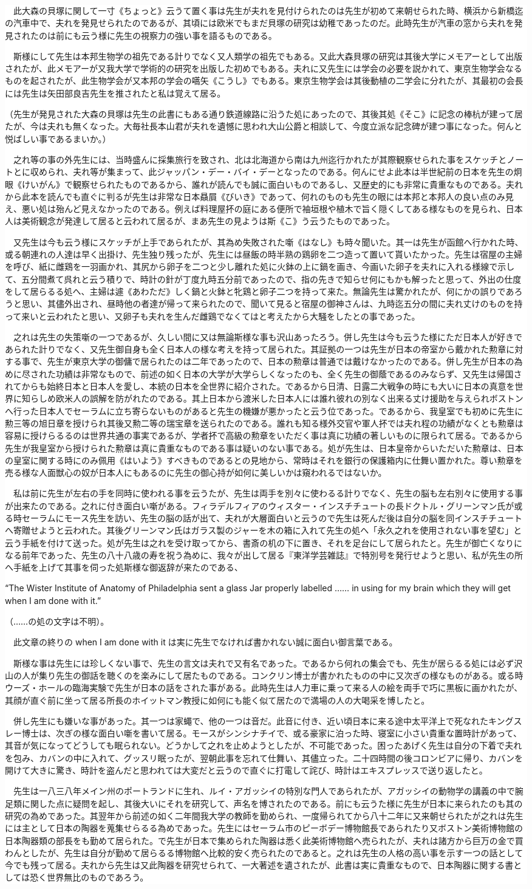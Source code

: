 　此大森の貝塚に関して一寸《ちょっと》云うて置く事は先生が夫れを見付けられたのは先生が初めて来朝せられた時、横浜から新橋迄の汽車中で、夫れを発見せられたのであるが、其頃には欧米でもまだ貝塚の研究は幼稚であったのだ。此時先生が汽車の窓から夫れを発見されたのは前にも云う様に先生の視察力の強い事を語るものである。

　斯様にして先生は本邦生物学の祖先である計りでなく又人類学の祖先でもある。又此大森貝塚の研究は其後大学にメモアーとして出版されたが、此メモアーが又我大学で学術的の研究を出版した初めでもある。夫れに又先生には学会の必要を説かれて、東京生物学会なるものを起されたが、此生物学会が又本邦の学会の嚆矢《こうし》でもある。東京生物学会は其後動植の二学会に分れたが、其最初の会長には先生は矢田部良吉先生を推されたと私は覚えて居る。

（先生が発見された大森の貝塚は先生の此書にもある通り鉄道線路に沿うた処にあったので、其後其処《そこ》に記念の棒杭が建って居たが、今は夫れも無くなった。大毎社長本山君が夫れを遺憾に思われ大山公爵と相談して、今度立派な記念碑が建つ事になった。何んと悦ばしい事であるまいか。）

　之れ等の事の外先生には、当時盛んに採集旅行を致され、北は北海道から南は九州迄行かれたが其際観察せられた事をスケッチとノートとに収められ、夫れ等が集まって、此ジャッパン・デー・バイ・デーとなったのである。何んにせよ此本は半世紀前の日本を先生の炯眼《けいがん》で観察せられたものであるから、誰れが読んでも誠に面白いものであるし、又歴史的にも非常に貴重なものである。夫れから此本を読んでも直ぐに判るが先生は非常な日本贔屓《びいき》であって、何れのものも先生の眼には本邦と本邦人の良い点のみ見え、悪い処は殆んど見えなかったのである。例えば料理屋抔の庭にある便所で袖垣根や植木で旨く隠くしてある様なものを見られ、日本人は美術観念が発達して居ると云われて居るが、まあ先生の見ようは斯《こ》う云うたものであった。

　又先生は今も云う様にスケッチが上手であられたが、其為め失敗された噺《はなし》も時々聞いた。其一は先生が函館へ行かれた時、或る朝連れの人達は早く出掛け、先生独り残ったが、先生には昼飯の時半熟の鶏卵を二つ造って置いて貰いたかった。先生は宿屋の主婦を呼び、紙に雌鶏を一羽画かれ、其尻から卵子を二つと少し離れた処に火鉢の上に鍋を画き、今画いた卵子を夫れに入れる様線で示して、五分間煮て呉れと云う積りで、時計の針が丁度九時五分前であったので、指の先きで知らせ何にもかも解ったと思って、外出の仕度をして居らるる処へ、主婦は遽《あわただ》しく鍋と火鉢と牝鶏と卵子二つを持って来た。無論先生は驚かれたが、何にかの誤りであろうと思い、其儘外出され、昼時他の者達が帰って来られたので、聞いて見ると宿屋の御神さんは、九時迄五分の間に夫れ丈けのものを持って来いと云われたと思い、又卵子も夫れを生んだ雌鶏でなくてはと考えたから大騒をしたとの事であった。

　之れは先生の失策噺の一つであるが、久しい間に又は無論斯様な事も沢山あったろう。併し先生は今も云うた様にただ日本人が好きであられた計りでなく、又先生御自身も全く日本人の様な考えを持って居られた。其証拠の一つは先生が日本の帝室から戴かれた勲章に対する事で、先生が東京大学の御傭で居られたのは二年であったので、日本の勲章は普通では戴けなかったのである。併し先生が日本の為めに尽された功績は非常なもので、前述の如く日本の大学が大学らしくなったのも、全く先生の御蔭であるのみならず、又先生は帰国されてからも始終日本と日本人を愛し、本統の日本を全世界に紹介された。であるから日清、日露二大戦争の時にも大いに日本の真意を世界に知らしめ欧米人の誤解を防がれたのである。其上日本から渡米した日本人には誰れ彼れの別なく出来る丈け援助を与えられボストンへ行った日本人でセーラムに立ち寄らないものがあると先生の機嫌が悪かったと云う位であった。であるから、我皇室でも初めに先生に勲三等の旭日章を授けられ其後又勲二等の瑞宝章を送られたのである。誰れも知る様外交官や軍人抔では夫れ程の功績がなくとも勲章は容易に授けらるるのは世界共通の事実であるが、学者抔で高級の勲章をいただく事は真に功績の著しいものに限られて居る。であるから先生が我皇室から授けられた勲章は真に貴重なものである事は疑いのない事である。処が先生は、日本皇帝からいただいた勲章は、日本の皇室に関する時にのみ佩用《はいよう》すべきものであるとの見地から、常時はそれを銀行の保護箱内に仕舞い置かれた。尊い勲章を売る様な人面獣心の奴が日本人にもあるのに先生の御心持が如何に美しいかは窺われるではないか。

　私は前に先生が左右の手を同時に使われる事を云うたが、先生は両手を別々に使わるる計りでなく、先生の脳も左右別々に使用する事が出来たのである。之れに付き面白い噺がある。フィラデルフィアのウィスター・インスチチュートの長ドクトル・グリーンマン氏が或る時セーラムにモース先生を訪い、先生の脳の話が出て、夫れが大層面白いと云うので先生は死んだ後は自分の脳を同インスチチュートへ寄贈せようと云われた。其後グリーンマン氏はガラス製のジャーを木の箱に入れて先生の処へ「永久之れを使用されない事を望む」と云う手紙を付けて送った。処が先生は之れを受け取ってから、書斎の机の下に置き、それを足台にして居られたと。先生が御亡くなりになる前年であった、先生の八十八歳の寿を祝う為めに、我々が出して居る『東洋学芸雑誌』で特別号を発行せようと思い、私が先生の所へ手紙を上げて其事を伺った処斯様な御返辞が来たのである、


“The Wister Institute of Anatomy of Philadelphia sent a glass Jar properly labelled …… in using for my brain which they will get when I am done with it.”

（……の処の文字は不明）。



　此文章の終りの when I am done with it は実に先生でなければ書かれない誠に面白い御言葉である。

　斯様な事は先生には珍しくない事で、先生の言文は夫れで又有名であった。であるから何れの集会でも、先生が居らるる処には必ず沢山の人が集り先生の御話を聴くのを楽みにして居たものである。コンクリン博士が書かれたものの中に又次ぎの様なものがある。或る時ウーズ・ホールの臨海実験で先生が日本の話をされた事がある。此時先生は人力車に乗って来る人の絵を両手で巧に黒板に画かれたが、其顔が直ぐ前に坐って居る所長のホイットマン教授に如何にも能く似て居たので満場の人の大喝采を博したと。

　併し先生にも嫌いな事があった。其一つは家蠅で、他の一つは音だ。此音に付き、近い頃日本に来る途中太平洋上で死なれたキングスレー博士は、次ぎの様な面白い噺を書いて居る。モースがシンシナチイで、或る豪家に泊った時、寝室に小さい貴重な置時計があって、其音が気になってどうしても眠られない。どうかして之れを止めようとしたが、不可能であった。困ったあげく先生は自分の下着で夫れを包み、カバンの中に入れて、グッスリ眠ったが、翌朝此事を忘れて仕舞い、其儘立った。二十四時間の後コロンビアに帰り、カバンを開けて大きに驚き、時計を盗んだと思われては大変だと云うので直ぐに打電して詫び、時計はエキスプレッスで送り返したと。

　先生は一八三八年メイン州のポートランドに生れ、ルイ・アガッシイの特別な門人であられたが、アガッシイの動物学の講義の中で腕足類に関した点に疑問を起し、其後大いにそれを研究して、声名を博されたのである。前にも云うた様に先生が日本に来られたのも其の研究の為めであった。其翌年から前述の如く二年間我大学の教師を勤められ、一度帰られてから八十二年に又来朝せられたが之れは先生には主として日本の陶器を蒐集せらるる為めであった。先生にはセーラム市のピーボデー博物館長であられたり又ボストン美術博物館の日本陶器類の部長をも勤めて居られた。で先生が日本で集められた陶器は悉く此美術博物館へ売られたが、夫れは諸方から巨万の金で買わんとしたが、先生は自分が勤めて居らるる博物館へ比較的安く売られたのであると。之れは先生の人格の高い事を示す一つの話として今でも残って居る。夫れから先生は又此陶器を研究せられて、一大著述を遺されたが、此書は実に貴重なもので、日本陶器に関する書としては恐く世界無比のものであろう。
